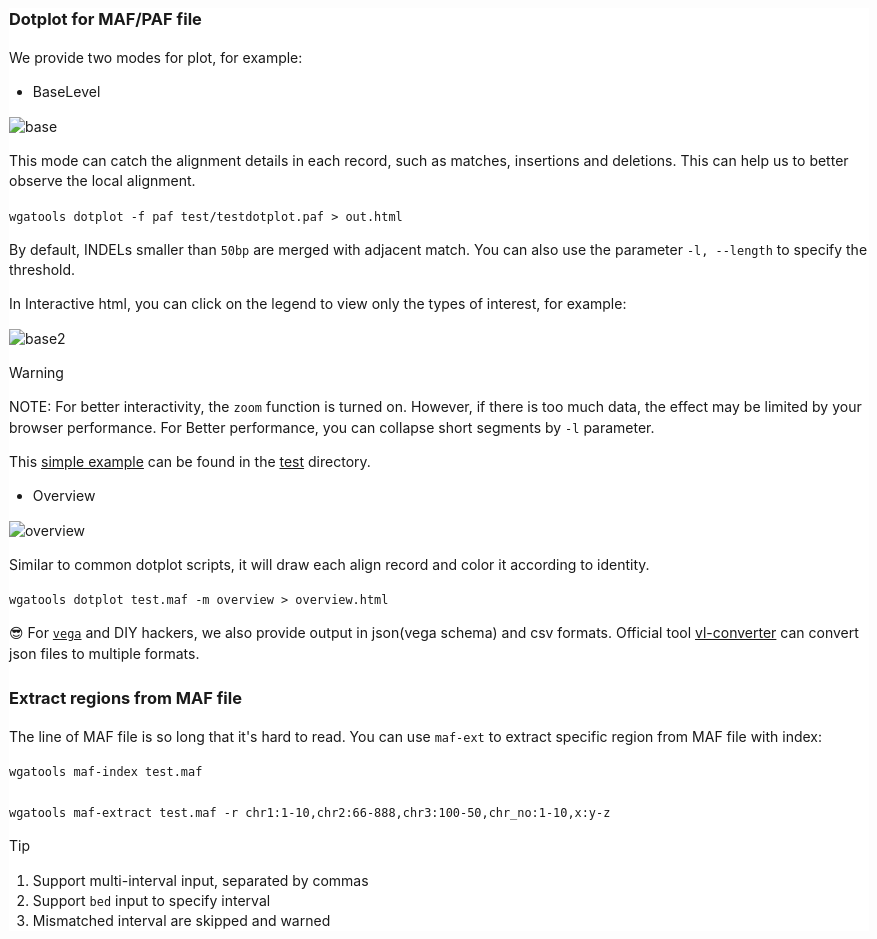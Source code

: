 ### Dotplot for MAF/PAF file

We provide two modes for plot, for example:

- BaseLevel

![base](https://raw.githubusercontent.com/wjwei-handsome/wwjPic/main/img/20240324025520.png)

This mode can catch the alignment details in each record, such as matches, insertions and deletions. This can help us to better observe the local alignment.

```shell
wgatools dotplot -f paf test/testdotplot.paf > out.html
```

By default, INDELs smaller than `50bp` are merged with adjacent match. You can also use the parameter `-l, --length` to specify the threshold.

In Interactive html, you can click on the legend to view only the types of interest, for example:

![base2](https://raw.githubusercontent.com/wjwei-handsome/wwjPic/main/img/20240324025906.png)

> [!WARNING]
>NOTE: For better interactivity, the `zoom` function is turned on. However, if there is too much data, the effect may be limited by your browser performance.
For Better performance, you can collapse short segments by `-l` parameter.

This [simple example](https://github.com/wjwei-handsome/wgatools/blob/master/test/test.html) can be found in the [test](https://github.com/wjwei-handsome/wgatools/tree/master/test) directory.

- Overview

![overview](https://raw.githubusercontent.com/wjwei-handsome/wwjPic/main/img/20240324025107.png)

Similar to common dotplot scripts, it will draw each align record and color it according to identity.

```shell
wgatools dotplot test.maf -m overview > overview.html
```

😎 For [`vega`](https://vega.github.io) and DIY hackers, we also provide output in json(vega schema) and csv formats.
Official tool [vl-converter](https://github.com/vega/vl-convert) can convert json files to multiple formats.

### Extract regions from MAF file

The line of MAF file is so long that it's hard to read. You can use `maf-ext` to extract specific region from MAF file with index:

```shell
wgatools maf-index test.maf

wgatools maf-extract test.maf -r chr1:1-10,chr2:66-888,chr3:100-50,chr_no:1-10,x:y-z
```
> [!TIP]
> 1. Support multi-interval input, separated by commas
> 2. Support `bed` input to specify interval
> 3. Mismatched interval are skipped and warned


[//]: # "> It should be extremely fast!![img](https://raw.githubusercontent.com/wjwei-handsome/wwjPic/main/img/20230706022535.png)"